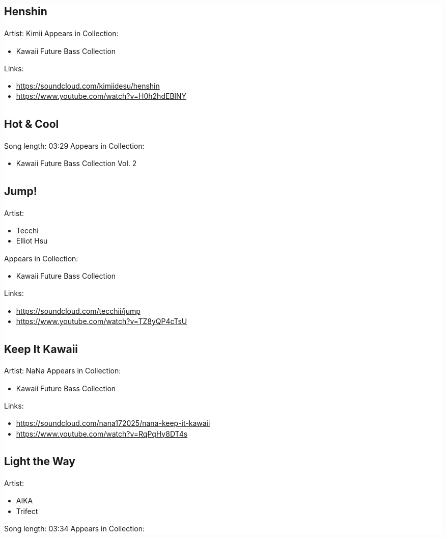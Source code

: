 ## Henshin

Artist: Kimii
Appears in Collection:

* Kawaii Future Bass Collection

Links:

* <https://soundcloud.com/kimiidesu/henshin>
* <https://www.youtube.com/watch?v=H0h2hdEBlNY>

## Hot & Cool

Song length: 03:29
Appears in Collection:

* Kawaii Future Bass Collection Vol. 2


## Jump!

Artist:

* Tecchi
* Elliot Hsu

Appears in Collection:

* Kawaii Future Bass Collection

Links:

* <https://soundcloud.com/tecchii/jump>
* <https://www.youtube.com/watch?v=TZ8yQP4cTsU>

## Keep It Kawaii

Artist: NaNa
Appears in Collection:

* Kawaii Future Bass Collection

Links:

* <https://soundcloud.com/nana172025/nana-keep-it-kawaii>
* <https://www.youtube.com/watch?v=RqPqHy8DT4s>

## Light the Way

Artist:

* AIKA
* Trifect

Song length: 03:34
Appears in Collection:
